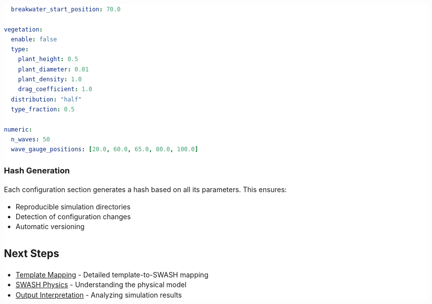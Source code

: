 ```yaml
  breakwater_start_position: 70.0

vegetation:
  enable: false
  type:
    plant_height: 0.5
    plant_diameter: 0.01
    plant_density: 1.0
    drag_coefficient: 1.0
  distribution: "half"
  type_fraction: 0.5

numeric:
  n_waves: 50
  wave_gauge_positions: [20.0, 60.0, 65.0, 80.0, 100.0]
```

### Hash Generation

Each configuration section generates a hash based on all its parameters. This ensures:
- Reproducible simulation directories
- Detection of configuration changes
- Automatic versioning

## Next Steps

- [Template Mapping](template-mapping.md) - Detailed template-to-SWASH mapping
- [SWASH Physics](swash-physics.md) - Understanding the physical model
- [Output Interpretation](output-interpretation.md) - Analyzing simulation results
